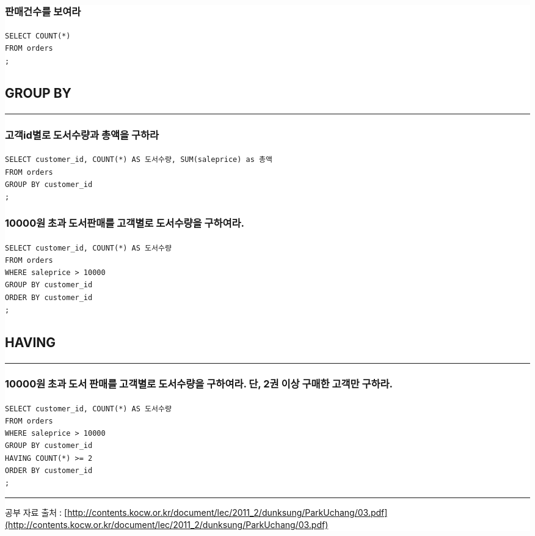 <h3>
  판매건수를 보여라
</h3>

```
SELECT COUNT(*)
FROM orders
;
```



<h2>
  GROUP BY
</h2>

<hr>

<h3>
  고객id별로 도서수량과 총액을 구하라
</h3>

```
SELECT customer_id, COUNT(*) AS 도서수량, SUM(saleprice) as 총액
FROM orders
GROUP BY customer_id
;
```

<h3>
  10000원 초과 도서판매를 고객별로 도서수량을 구하여라.
</h3>

```
SELECT customer_id, COUNT(*) AS 도서수량
FROM orders
WHERE saleprice > 10000
GROUP BY customer_id
ORDER BY customer_id
;
```



<h2>
  HAVING
</h2>

<hr>

<h3>
  10000원 초과 도서 판매를 고객별로 도서수량을 구하여라.
  단, 2권 이상 구매한 고객만 구하라.
</h3>

```
SELECT customer_id, COUNT(*) AS 도서수량
FROM orders
WHERE saleprice > 10000
GROUP BY customer_id
HAVING COUNT(*) >= 2
ORDER BY customer_id
;
```





<hr>

공부 자료 출처 : [http://contents.kocw.or.kr/document/lec/2011_2/dunksung/ParkUchang/03.pdf](http://contents.kocw.or.kr/document/lec/2011_2/dunksung/ParkUchang/03.pdf)




